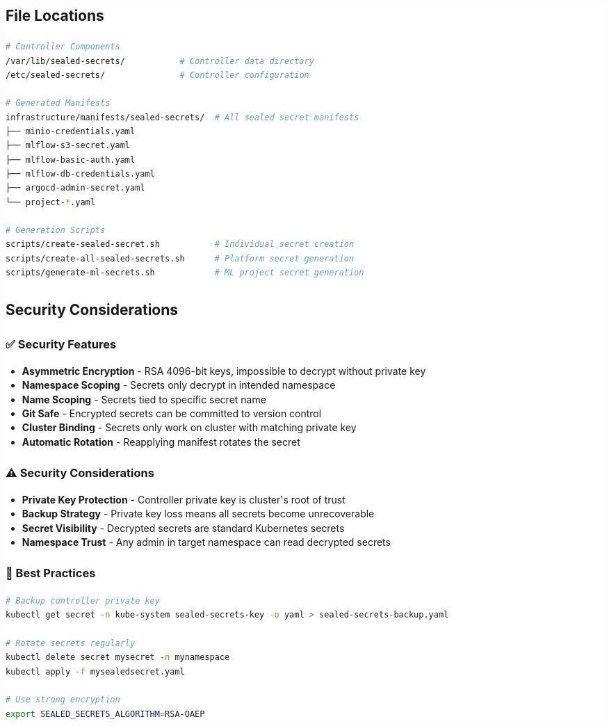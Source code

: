 ## File Locations

```bash
# Controller Components
/var/lib/sealed-secrets/           # Controller data directory
/etc/sealed-secrets/               # Controller configuration

# Generated Manifests
infrastructure/manifests/sealed-secrets/  # All sealed secret manifests
├── minio-credentials.yaml
├── mlflow-s3-secret.yaml
├── mlflow-basic-auth.yaml
├── mlflow-db-credentials.yaml
├── argocd-admin-secret.yaml
└── project-*.yaml

# Generation Scripts
scripts/create-sealed-secret.sh           # Individual secret creation
scripts/create-all-sealed-secrets.sh      # Platform secret generation
scripts/generate-ml-secrets.sh            # ML project secret generation
```

## Security Considerations

### ✅ Security Features
- **Asymmetric Encryption** - RSA 4096-bit keys, impossible to decrypt without private key
- **Namespace Scoping** - Secrets only decrypt in intended namespace
- **Name Scoping** - Secrets tied to specific secret name
- **Git Safe** - Encrypted secrets can be committed to version control
- **Cluster Binding** - Secrets only work on cluster with matching private key
- **Automatic Rotation** - Reapplying manifest rotates the secret

### ⚠️ Security Considerations
- **Private Key Protection** - Controller private key is cluster's root of trust
- **Backup Strategy** - Private key loss means all secrets become unrecoverable
- **Secret Visibility** - Decrypted secrets are standard Kubernetes secrets
- **Namespace Trust** - Any admin in target namespace can read decrypted secrets

### 🔐 Best Practices
```bash
# Backup controller private key
kubectl get secret -n kube-system sealed-secrets-key -o yaml > sealed-secrets-backup.yaml

# Rotate secrets regularly
kubectl delete secret mysecret -n mynamespace
kubectl apply -f mysealedsecret.yaml

# Use strong encryption
export SEALED_SECRETS_ALGORITHM=RSA-OAEP
```

